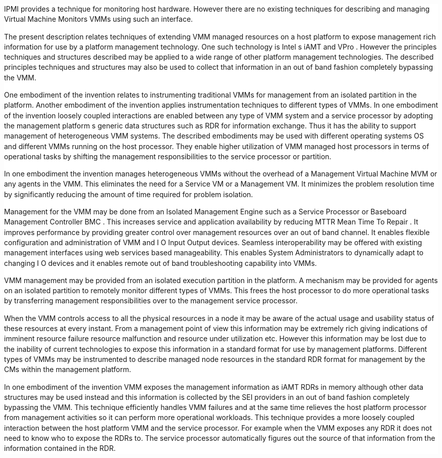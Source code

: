 IPMI provides a technique for monitoring host hardware. However there are no existing techniques for describing and managing Virtual Machine Monitors VMMs using such an interface.

The present description relates techniques of extending VMM managed resources on a host platform to expose management rich information for use by a platform management technology. One such technology is Intel s iAMT and VPro . However the principles techniques and structures described may be applied to a wide range of other platform management technologies. The described principles techniques and structures may also be used to collect that information in an out of band fashion completely bypassing the VMM.

One embodiment of the invention relates to instrumenting traditional VMMs for management from an isolated partition in the platform. Another embodiment of the invention applies instrumentation techniques to different types of VMMs. In one embodiment of the invention loosely coupled interactions are enabled between any type of VMM system and a service processor by adopting the management platform s generic data structures such as RDR for information exchange. Thus it has the ability to support management of heterogeneous VMM systems. The described embodiments may be used with different operating systems OS and different VMMs running on the host processor. They enable higher utilization of VMM managed host processors in terms of operational tasks by shifting the management responsibilities to the service processor or partition.

In one embodiment the invention manages heterogeneous VMMs without the overhead of a Management Virtual Machine MVM or any agents in the VMM. This eliminates the need for a Service VM or a Management VM. It minimizes the problem resolution time by significantly reducing the amount of time required for problem isolation.

Management for the VMM may be done from an Isolated Management Engine such as a Service Processor or Baseboard Management Controller BMC . This increases service and application availability by reducing MTTR Mean Time To Repair . It improves performance by providing greater control over management resources over an out of band channel. It enables flexible configuration and administration of VMM and I O Input Output devices. Seamless interoperability may be offered with existing management interfaces using web services based manageability. This enables System Administrators to dynamically adapt to changing I O devices and it enables remote out of band troubleshooting capability into VMMs.

VMM management may be provided from an isolated execution partition in the platform. A mechanism may be provided for agents on an isolated partition to remotely monitor different types of VMMs. This frees the host processor to do more operational tasks by transferring management responsibilities over to the management service processor.

When the VMM controls access to all the physical resources in a node it may be aware of the actual usage and usability status of these resources at every instant. From a management point of view this information may be extremely rich giving indications of imminent resource failure resource malfunction and resource under utilization etc. However this information may be lost due to the inability of current technologies to expose this information in a standard format for use by management platforms. Different types of VMMs may be instrumented to describe managed node resources in the standard RDR format for management by the CMs within the management platform.

In one embodiment of the invention VMM exposes the management information as iAMT RDRs in memory although other data structures may be used instead and this information is collected by the SEI providers in an out of band fashion completely bypassing the VMM. This technique efficiently handles VMM failures and at the same time relieves the host platform processor from management activities so it can perform more operational workloads. This technique provides a more loosely coupled interaction between the host platform VMM and the service processor. For example when the VMM exposes any RDR it does not need to know who to expose the RDRs to. The service processor automatically figures out the source of that information from the information contained in the RDR.
